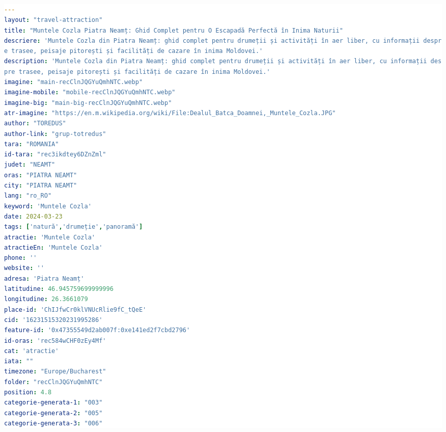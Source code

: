 ```yaml
---
layout: "travel-attraction"
title: "Muntele Cozla Piatra Neamț: Ghid Complet pentru O Escapadă Perfectă în Inima Naturii"
descriere: 'Muntele Cozla din Piatra Neamț: ghid complet pentru drumeții și activități în aer liber, cu informații despre trasee, peisaje pitorești și facilități de cazare în inima Moldovei.' 
description: 'Muntele Cozla din Piatra Neamț: ghid complet pentru drumeții și activități în aer liber, cu informații despre trasee, peisaje pitorești și facilități de cazare în inima Moldovei.'
imagine: "main-recClnJQGYuQmhNTC.webp"
imagine-mobile: "mobile-recClnJQGYuQmhNTC.webp"
imagine-big: "main-big-recClnJQGYuQmhNTC.webp"
atr-imagine: "https://en.m.wikipedia.org/wiki/File:Dealul_Batca_Doamnei,_Muntele_Cozla.JPG"
author: "TOREDUS"
author-link: "grup-totredus"
tara: "ROMANIA"
id-tara: "rec3ikdtey6DZnZml"
judet: "NEAMT"
oras: "PIATRA NEAMT"
city: "PIATRA NEAMT"
lang: "ro_RO"
keyword: 'Muntele Cozla'
date: 2024-03-23
tags: ['natură','drumeție','panoramă']
atractie: 'Muntele Cozla'
atractieEn: 'Muntele Cozla'
phone: ''
website: ''
adresa: 'Piatra Neamț'
latitudine: 46.945759699999996
longitudine: 26.3661079
place-id: 'ChIJfwCr0klVNUcRlie9fC_tQeE'
cid: '16231515320231995286'
feature-id: '0x47355549d2ab007f:0xe141ed2f7cbd2796'
id-oras: 'rec584wCHF0zEy4Mf'
cat: 'atractie'
iata: ""
timezone: "Europe/Bucharest"
folder: "recClnJQGYuQmhNTC"
position: 4.8
categorie-generata-1: "003"
categorie-generata-2: "005"
categorie-generata-3: "006"
```